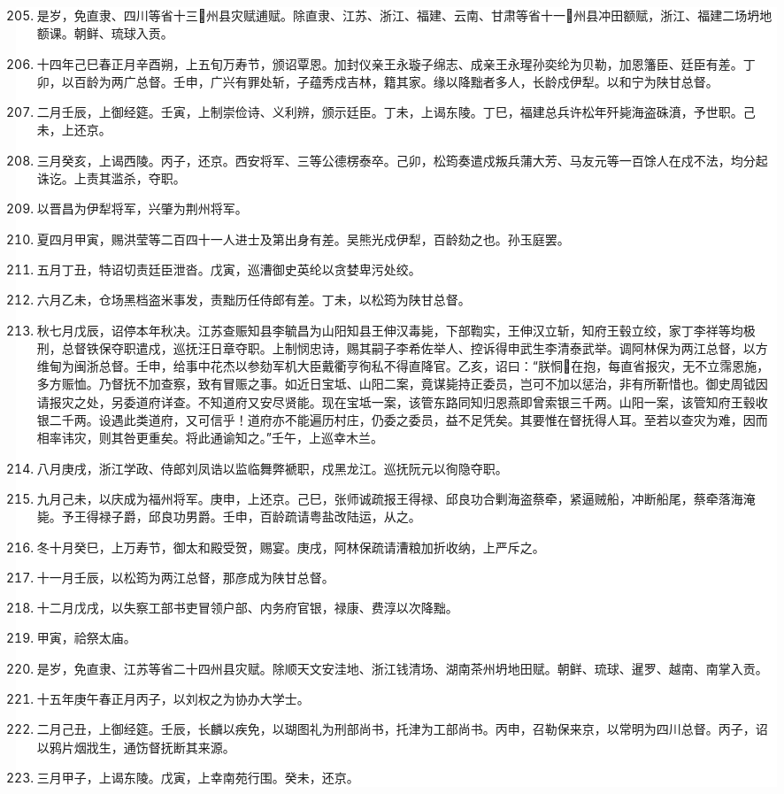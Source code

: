 205. <span id="本纪十六_仁宗本纪-205"></span>
是岁，免直隶、四川等省十三州县灾赋逋赋。除直隶、江苏、浙江、福建、云南、甘肃等省十一州县冲田额赋，浙江、福建二场坍地额课。朝鲜、琉球入贡。

206. <span id="本纪十六_仁宗本纪-206"></span>
十四年己巳春正月辛酉朔，上五旬万寿节，颁诏覃恩。加封仪亲王永璇子绵志、成亲王永瑆孙奕纶为贝勒，加恩籓臣、廷臣有差。丁卯，以百龄为两广总督。壬申，广兴有罪处斩，子蕴秀戍吉林，籍其家。缘以降黜者多人，长龄戍伊犁。以和宁为陕甘总督。

207. <span id="本纪十六_仁宗本纪-207"></span>
二月壬辰，上御经筵。壬寅，上制崇俭诗、义利辨，颁示廷臣。丁未，上谒东陵。丁巳，福建总兵许松年歼毙海盗硃濆，予世职。己未，上还京。

208. <span id="本纪十六_仁宗本纪-208"></span>
三月癸亥，上谒西陵。丙子，还京。西安将军、三等公德楞泰卒。己卯，松筠奏遣戍叛兵蒲大芳、马友元等一百馀人在戍不法，均分起诛讫。上责其滥杀，夺职。

209. <span id="本纪十六_仁宗本纪-209"></span>
以晋昌为伊犁将军，兴肇为荆州将军。

210. <span id="本纪十六_仁宗本纪-210"></span>
夏四月甲寅，赐洪莹等二百四十一人进士及第出身有差。吴熊光戍伊犁，百龄劾之也。孙玉庭罢。

211. <span id="本纪十六_仁宗本纪-211"></span>
五月丁丑，特诏切责廷臣泄沓。戊寅，巡漕御史英纶以贪婪卑污处绞。

212. <span id="本纪十六_仁宗本纪-212"></span>
六月乙未，仓场黑档盗米事发，责黜历任侍郎有差。丁未，以松筠为陕甘总督。

213. <span id="本纪十六_仁宗本纪-213"></span>
秋七月戊辰，诏停本年秋决。江苏查赈知县李毓昌为山阳知县王伸汉毒毙，下部鞫实，王伸汉立斩，知府王毂立绞，家丁李祥等均极刑，总督铁保夺职遣戍，巡抚汪日章夺职。上制悯忠诗，赐其嗣子李希佐举人、控诉得申武生李清泰武举。调阿林保为两江总督，以方维甸为闽浙总督。壬申，给事中花杰以参劾军机大臣戴衢亨徇私不得直降官。乙亥，诏曰：“朕恫在抱，每直省报灾，无不立霈恩施，多方赈恤。乃督抚不加查察，致有冒赈之事。如近日宝坻、山阳二案，竟谋毙持正委员，岂可不加以惩治，非有所靳惜也。御史周钺因请报灾之处，另委道府详查。不知道府又安尽贤能。现在宝坻一案，该管东路同知归恩燕即曾索银三千两。山阳一案，该管知府王毂收银二千两。设遇此类道府，又可信乎！道府亦不能遍历村庄，仍委之委员，益不足凭矣。其要惟在督抚得人耳。至若以查灾为难，因而相率讳灾，则其咎更重矣。将此通谕知之。”壬午，上巡幸木兰。

214. <span id="本纪十六_仁宗本纪-214"></span>
八月庚戌，浙江学政、侍郎刘凤诰以监临舞弊褫职，戍黑龙江。巡抚阮元以徇隐夺职。

215. <span id="本纪十六_仁宗本纪-215"></span>
九月己未，以庆成为福州将军。庚申，上还京。己巳，张师诚疏报王得禄、邱良功合剿海盗蔡牵，紧逼贼船，冲断船尾，蔡牵落海淹毙。予王得禄子爵，邱良功男爵。壬申，百龄疏请粤盐改陆运，从之。

216. <span id="本纪十六_仁宗本纪-216"></span>
冬十月癸巳，上万寿节，御太和殿受贺，赐宴。庚戌，阿林保疏请漕粮加折收纳，上严斥之。

217. <span id="本纪十六_仁宗本纪-217"></span>
十一月壬辰，以松筠为两江总督，那彦成为陕甘总督。

218. <span id="本纪十六_仁宗本纪-218"></span>
十二月戊戌，以失察工部书吏冒领户部、内务府官银，禄康、费淳以次降黜。

219. <span id="本纪十六_仁宗本纪-219"></span>
甲寅，祫祭太庙。

220. <span id="本纪十六_仁宗本纪-220"></span>
是岁，免直隶、江苏等省二十四州县灾赋。除顺天文安洼地、浙江钱清场、湖南茶州坍地田赋。朝鲜、琉球、暹罗、越南、南掌入贡。

221. <span id="本纪十六_仁宗本纪-221"></span>
十五年庚午春正月丙子，以刘权之为协办大学士。

222. <span id="本纪十六_仁宗本纪-222"></span>
二月己丑，上御经筵。壬辰，长麟以疾免，以瑚图礼为刑部尚书，托津为工部尚书。丙申，召勒保来京，以常明为四川总督。丙子，诏以鸦片烟戕生，通饬督抚断其来源。

223. <span id="本纪十六_仁宗本纪-223"></span>
三月甲子，上谒东陵。戊寅，上幸南苑行围。癸未，还京。
